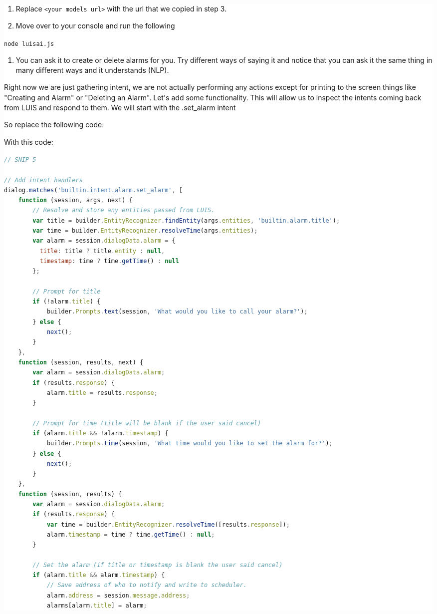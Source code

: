
1. Replace `<your models url>` with the url that we copied in step 3.

1. Move over to your console and run the following

```
node luisai.js 
```

1. You can ask it to create or delete alarms for you. Try different ways of saying it and notice that you can ask it the same thing in many different ways and it understands (NLP). 

Right now we are just gathering intent, we are not actually performing any actions except for printing to the screen things like "Creating and Alarm" or "Deleting an Alarm". Let's add some functionality. This will allow us to inspect the intents coming back from LUIS and respond to them. We will start with the .set_alarm intent

So replace the following code:


With this code: 

``` js
// SNIP 5

// Add intent handlers
dialog.matches('builtin.intent.alarm.set_alarm', [
    function (session, args, next) {
        // Resolve and store any entities passed from LUIS.
        var title = builder.EntityRecognizer.findEntity(args.entities, 'builtin.alarm.title');
        var time = builder.EntityRecognizer.resolveTime(args.entities);
        var alarm = session.dialogData.alarm = {
          title: title ? title.entity : null,
          timestamp: time ? time.getTime() : null  
        };
        
        // Prompt for title
        if (!alarm.title) {
            builder.Prompts.text(session, 'What would you like to call your alarm?');
        } else {
            next();
        }
    },
    function (session, results, next) {
        var alarm = session.dialogData.alarm;
        if (results.response) {
            alarm.title = results.response;
        }

        // Prompt for time (title will be blank if the user said cancel)
        if (alarm.title && !alarm.timestamp) {
            builder.Prompts.time(session, 'What time would you like to set the alarm for?');
        } else {
            next();
        }
    },
    function (session, results) {
        var alarm = session.dialogData.alarm;
        if (results.response) {
            var time = builder.EntityRecognizer.resolveTime([results.response]);
            alarm.timestamp = time ? time.getTime() : null;
        }
        
        // Set the alarm (if title or timestamp is blank the user said cancel)
        if (alarm.title && alarm.timestamp) {
            // Save address of who to notify and write to scheduler.
            alarm.address = session.message.address;
            alarms[alarm.title] = alarm;
```
